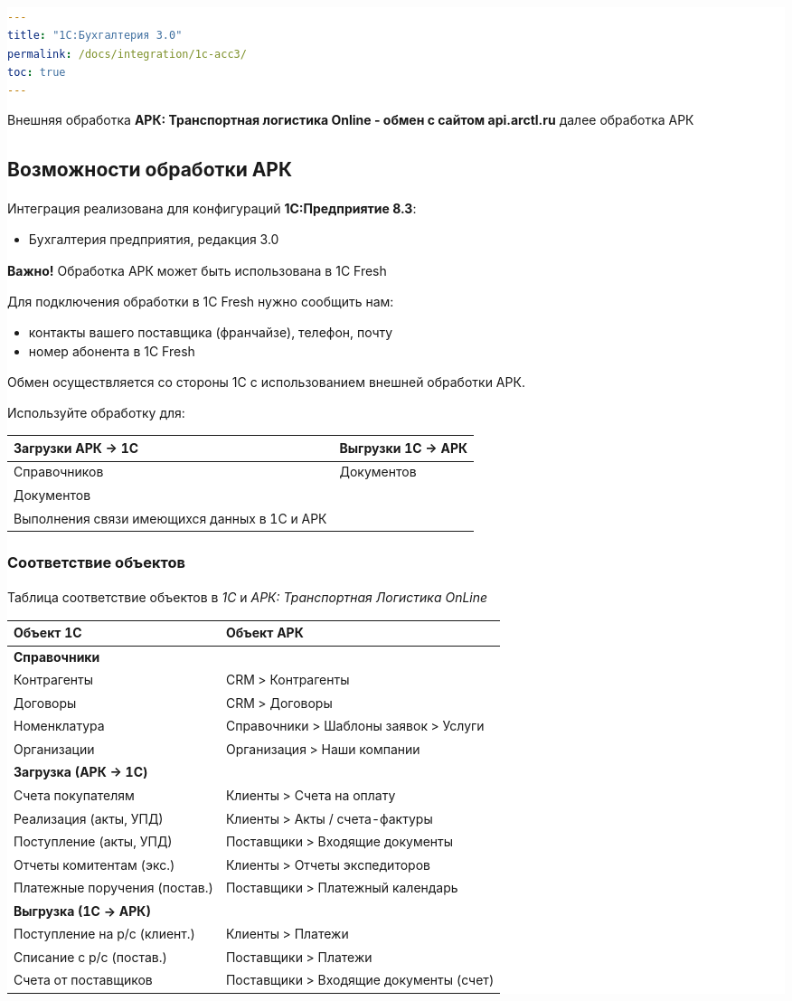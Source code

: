 ```yaml
---
title: "1С:Бухгалтерия 3.0"
permalink: /docs/integration/1c-acc3/
toc: true
---
```


Внешняя обработка **АРК: Транспортная логистика Online - обмен с сайтом api.arctl.ru** далее обработка АРК

## Возможности обработки АРК

Интеграция реализована для конфигураций **1С:Предприятие 8.3**:

- Бухгалтерия предприятия, редакция 3.0

**Важно!** Обработка АРК может быть использована в 1C Fresh

Для подключения обработки в 1C Fresh нужно сообщить нам:
- контакты вашего поставщика (франчайзе), телефон, почту
- номер абонента в 1C Fresh

Обмен осуществляется со стороны 1С с использованием внешней обработки АРК.

Используйте обработку для:

| Загрузки **АРК -> 1С** | Выгрузки **1С -> АРК** |
| :--- | :--- |
| Справочников | Документов
| Документов | |
| Выполнения связи имеющихся данных в 1С и АРК |

### Соответствие объектов

Таблица соответствие объектов в *1C* и *АРК: Транспортная Логистика OnLine*

| Объект 1С | Объект АРК |
| :--- | :--- |
| **Справочники** |
| Контрагенты  | CRM > Контрагенты |
| Договоры     | CRM > Договоры |
| Номенклатура | Справочники > Шаблоны заявок > Услуги |
| Организации  | Организация > Наши компании |
| **Загрузка (АРК -> 1C)** |
| Счета покупателям | Клиенты > Счета на оплату |
| Реализация (акты, УПД) | Клиенты > Акты / счета-фактуры |
| Поступление (акты, УПД) | Поставщики > Входящие документы |
| Отчеты комитентам (экс.)| Клиенты > Отчеты экспедиторов |
| Платежные поручения (постав.) | Поставщики > Платежный календарь |
| **Выгрузка (1C -> АРК)** |
| Поступление на р/с (клиент.) | Клиенты > Платежи |
| Списание с р/с (постав.) | Поставщики > Платежи |
| Счета от поставщиков | Поставщики > Входящие документы (счет) |